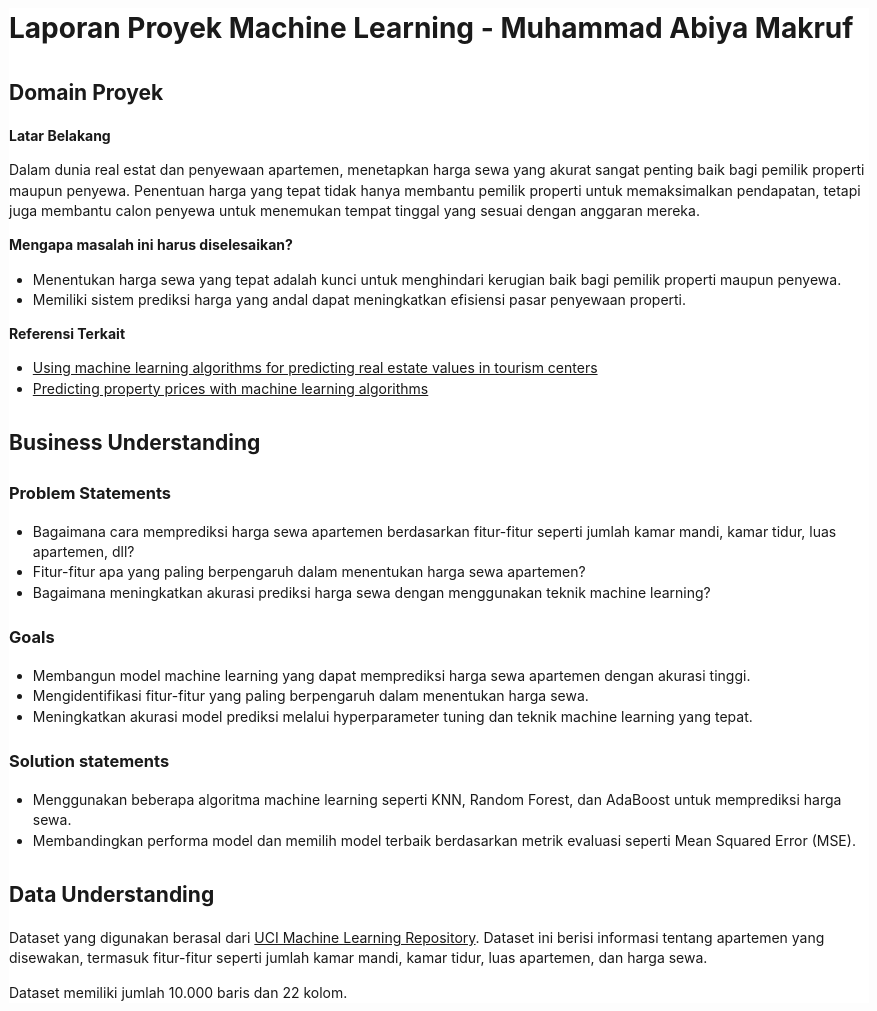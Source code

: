 # Laporan Proyek Machine Learning - Muhammad Abiya Makruf

## Domain Proyek

**Latar Belakang**

Dalam dunia real estat dan penyewaan apartemen, menetapkan harga sewa yang akurat sangat penting baik bagi pemilik properti maupun penyewa. Penentuan harga yang tepat tidak hanya membantu pemilik properti untuk memaksimalkan pendapatan, tetapi juga membantu calon penyewa untuk menemukan tempat tinggal yang sesuai dengan anggaran mereka.

**Mengapa masalah ini harus diselesaikan?**
- Menentukan harga sewa yang tepat adalah kunci untuk menghindari kerugian baik bagi pemilik properti maupun penyewa.
- Memiliki sistem prediksi harga yang andal dapat meningkatkan efisiensi pasar penyewaan properti.

**Referensi Terkait**
- [Using machine learning algorithms for predicting real estate values in tourism centers](https://link.springer.com/article/10.1007/s00500-022-07579-7)
- [Predicting property prices with machine learning algorithms](https://www.tandfonline.com/doi/full/10.1080/09599916.2020.1832558) 

## Business Understanding

### Problem Statements
- Bagaimana cara memprediksi harga sewa apartemen berdasarkan fitur-fitur seperti jumlah kamar mandi, kamar tidur, luas apartemen, dll?
- Fitur-fitur apa yang paling berpengaruh dalam menentukan harga sewa apartemen?
- Bagaimana meningkatkan akurasi prediksi harga sewa dengan menggunakan teknik machine learning?

### Goals
- Membangun model machine learning yang dapat memprediksi harga sewa apartemen dengan akurasi tinggi.
- Mengidentifikasi fitur-fitur yang paling berpengaruh dalam menentukan harga sewa.
- Meningkatkan akurasi model prediksi melalui hyperparameter tuning dan teknik machine learning yang tepat.

### Solution statements
- Menggunakan beberapa algoritma machine learning seperti KNN, Random Forest, dan AdaBoost untuk memprediksi harga sewa.
- Membandingkan performa model dan memilih model terbaik berdasarkan metrik evaluasi seperti Mean Squared Error (MSE).

## Data Understanding
Dataset yang digunakan berasal dari [UCI Machine Learning Repository](https://archive.ics.uci.edu/dataset/555/apartment+for+rent+classified). Dataset ini berisi informasi tentang apartemen yang disewakan, termasuk fitur-fitur seperti jumlah kamar mandi, kamar tidur, luas apartemen, dan harga sewa.

Dataset memiliki jumlah  10.000 baris dan 22 kolom.
